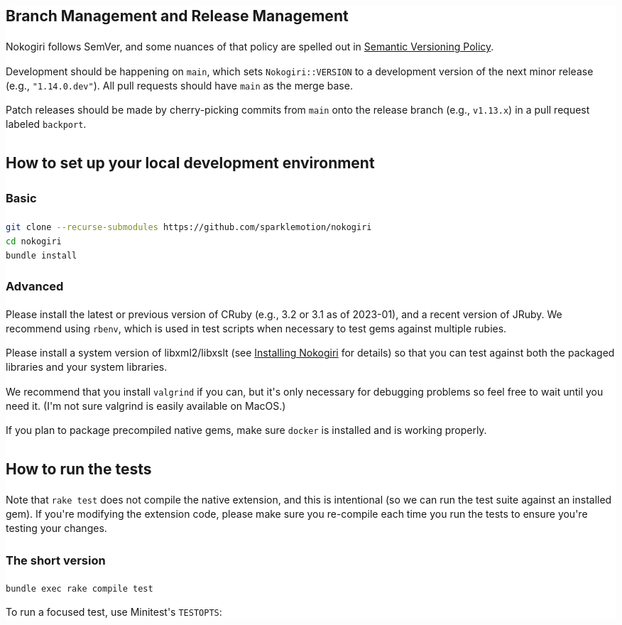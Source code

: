 ## Branch Management and Release Management

Nokogiri follows SemVer, and some nuances of that policy are spelled out in [Semantic Versioning Policy](https://nokogiri.org/index.html#semantic-versioning-policy).

Development should be happening on `main`, which sets `Nokogiri::VERSION` to a development version of the next minor release (e.g., `"1.14.0.dev"`). All pull requests should have `main` as the merge base.

Patch releases should be made by cherry-picking commits from `main` onto the release branch (e.g., `v1.13.x`) in a pull request labeled `backport`.


## How to set up your local development environment

### Basic

``` sh
git clone --recurse-submodules https://github.com/sparklemotion/nokogiri
cd nokogiri
bundle install
```


### Advanced

Please install the latest or previous version of CRuby (e.g., 3.2 or 3.1 as of 2023-01), and a recent version of JRuby. We recommend using `rbenv`, which is used in test scripts when necessary to test gems against multiple rubies.

Please install a system version of libxml2/libxslt (see [Installing Nokogiri](https://nokogiri.org/tutorials/installing_nokogiri.html#installing-using-standard-system-libraries) for details) so that you can test against both the packaged libraries and your system libraries.

We recommend that you install `valgrind` if you can, but it's only necessary for debugging problems so feel free to wait until you need it. (I'm not sure valgrind is easily available on MacOS.)

If you plan to package precompiled native gems, make sure `docker` is installed and is working properly.


## How to run the tests

Note that `rake test` does not compile the native extension, and this is intentional (so we can run the test suite against an installed gem). If you're modifying the extension code, please make sure you re-compile each time you run the tests to ensure you're testing your changes.


### The short version

``` sh
bundle exec rake compile test
```

To run a focused test, use Minitest's `TESTOPTS`:
